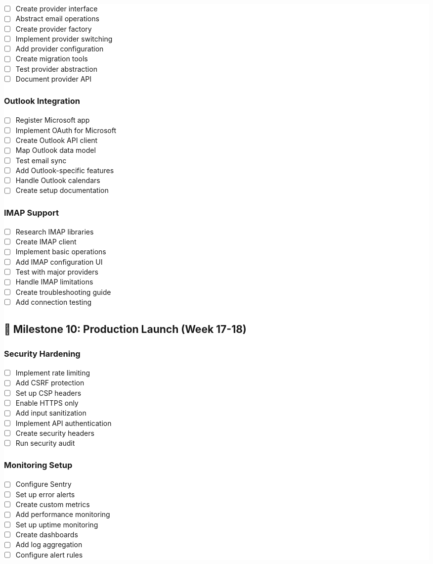 - [ ] Create provider interface
- [ ] Abstract email operations
- [ ] Create provider factory
- [ ] Implement provider switching
- [ ] Add provider configuration
- [ ] Create migration tools
- [ ] Test provider abstraction
- [ ] Document provider API

### Outlook Integration

- [ ] Register Microsoft app
- [ ] Implement OAuth for Microsoft
- [ ] Create Outlook API client
- [ ] Map Outlook data model
- [ ] Test email sync
- [ ] Add Outlook-specific features
- [ ] Handle Outlook calendars
- [ ] Create setup documentation

### IMAP Support

- [ ] Research IMAP libraries
- [ ] Create IMAP client
- [ ] Implement basic operations
- [ ] Add IMAP configuration UI
- [ ] Test with major providers
- [ ] Handle IMAP limitations
- [ ] Create troubleshooting guide
- [ ] Add connection testing

## 🎯 Milestone 10: Production Launch (Week 17-18)

### Security Hardening

- [ ] Implement rate limiting
- [ ] Add CSRF protection
- [ ] Set up CSP headers
- [ ] Enable HTTPS only
- [ ] Add input sanitization
- [ ] Implement API authentication
- [ ] Create security headers
- [ ] Run security audit

### Monitoring Setup

- [ ] Configure Sentry
- [ ] Set up error alerts
- [ ] Create custom metrics
- [ ] Add performance monitoring
- [ ] Set up uptime monitoring
- [ ] Create dashboards
- [ ] Add log aggregation
- [ ] Configure alert rules
